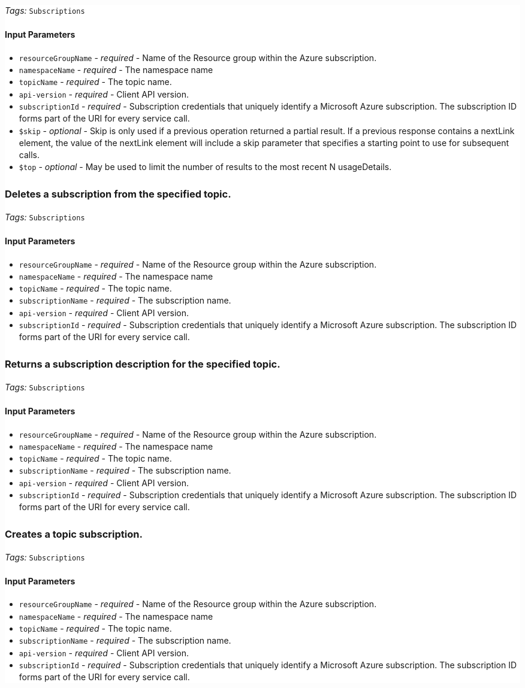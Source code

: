 *Tags:* `Subscriptions`

#### Input Parameters
* `resourceGroupName` - _required_ - Name of the Resource group within the Azure subscription.
* `namespaceName` - _required_ - The namespace name
* `topicName` - _required_ - The topic name.
* `api-version` - _required_ - Client API version.
* `subscriptionId` - _required_ - Subscription credentials that uniquely identify a Microsoft Azure subscription. The subscription ID forms part of the URI for every service call.
* `$skip` - _optional_ - Skip is only used if a previous operation returned a partial result. If a previous response contains a nextLink element, the value of the nextLink element will include a skip parameter that specifies a starting point to use for subsequent calls.
* `$top` - _optional_ - May be used to limit the number of results to the most recent N usageDetails.

### Deletes a subscription from the specified topic.

*Tags:* `Subscriptions`

#### Input Parameters
* `resourceGroupName` - _required_ - Name of the Resource group within the Azure subscription.
* `namespaceName` - _required_ - The namespace name
* `topicName` - _required_ - The topic name.
* `subscriptionName` - _required_ - The subscription name.
* `api-version` - _required_ - Client API version.
* `subscriptionId` - _required_ - Subscription credentials that uniquely identify a Microsoft Azure subscription. The subscription ID forms part of the URI for every service call.

### Returns a subscription description for the specified topic.

*Tags:* `Subscriptions`

#### Input Parameters
* `resourceGroupName` - _required_ - Name of the Resource group within the Azure subscription.
* `namespaceName` - _required_ - The namespace name
* `topicName` - _required_ - The topic name.
* `subscriptionName` - _required_ - The subscription name.
* `api-version` - _required_ - Client API version.
* `subscriptionId` - _required_ - Subscription credentials that uniquely identify a Microsoft Azure subscription. The subscription ID forms part of the URI for every service call.

### Creates a topic subscription.

*Tags:* `Subscriptions`

#### Input Parameters
* `resourceGroupName` - _required_ - Name of the Resource group within the Azure subscription.
* `namespaceName` - _required_ - The namespace name
* `topicName` - _required_ - The topic name.
* `subscriptionName` - _required_ - The subscription name.
* `api-version` - _required_ - Client API version.
* `subscriptionId` - _required_ - Subscription credentials that uniquely identify a Microsoft Azure subscription. The subscription ID forms part of the URI for every service call.

